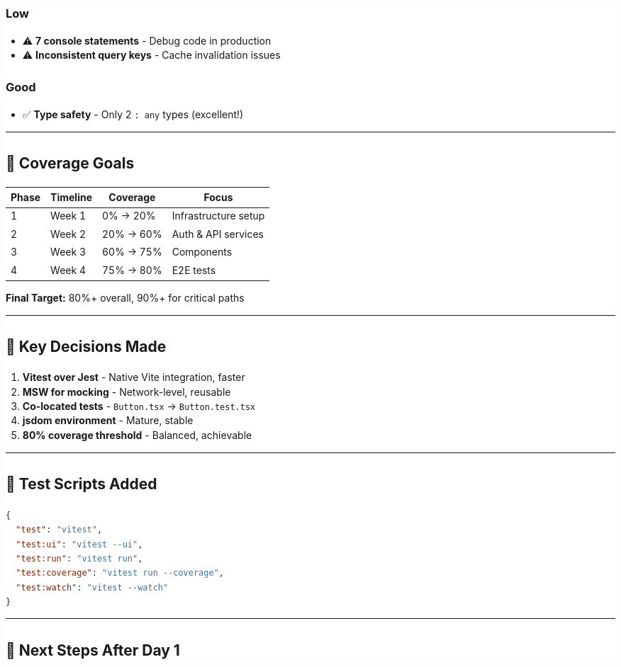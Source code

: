 ### Low
- ⚠️ **7 console statements** - Debug code in production
- ⚠️ **Inconsistent query keys** - Cache invalidation issues

### Good
- ✅ **Type safety** - Only 2 `: any` types (excellent!)

---

## 🎯 Coverage Goals

| Phase | Timeline | Coverage | Focus |
|-------|----------|----------|-------|
| 1 | Week 1 | 0% → 20% | Infrastructure setup |
| 2 | Week 2 | 20% → 60% | Auth & API services |
| 3 | Week 3 | 60% → 75% | Components |
| 4 | Week 4 | 75% → 80% | E2E tests |

**Final Target:** 80%+ overall, 90%+ for critical paths

---

## 🔑 Key Decisions Made

1. **Vitest over Jest** - Native Vite integration, faster
2. **MSW for mocking** - Network-level, reusable
3. **Co-located tests** - `Button.tsx` → `Button.test.tsx`
4. **jsdom environment** - Mature, stable
5. **80% coverage threshold** - Balanced, achievable

---

## 📝 Test Scripts Added

```json
{
  "test": "vitest",
  "test:ui": "vitest --ui",
  "test:run": "vitest run",
  "test:coverage": "vitest run --coverage",
  "test:watch": "vitest --watch"
}
```

---

## 🚀 Next Steps After Day 1
